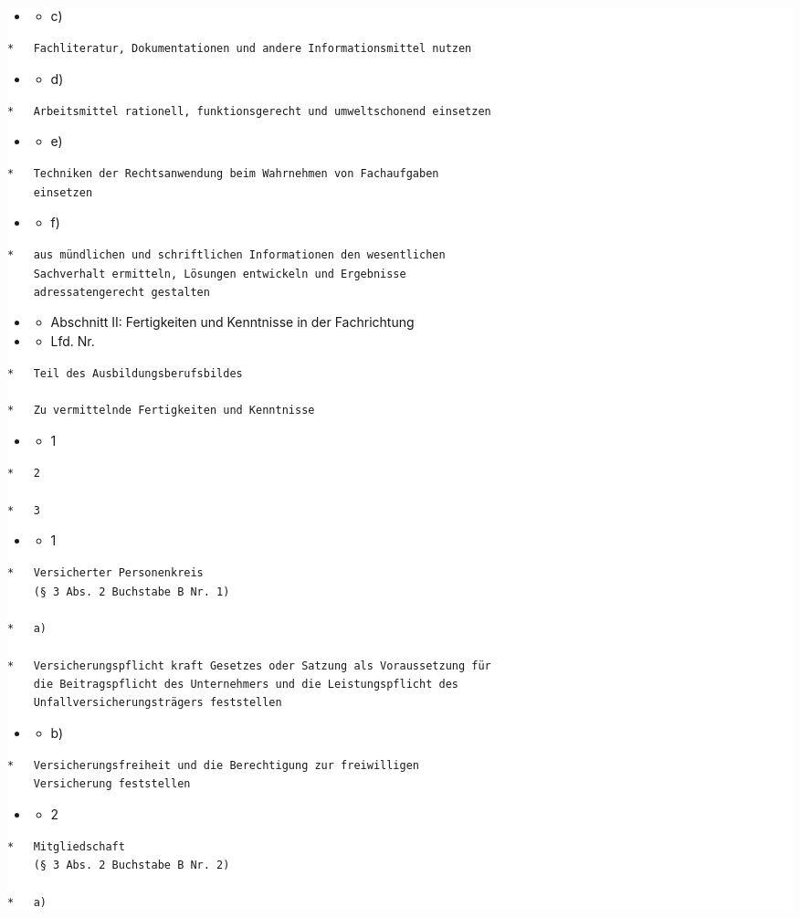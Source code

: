 
*    *   c)

    *   Fachliteratur, Dokumentationen und andere Informationsmittel nutzen


*    *   d)

    *   Arbeitsmittel rationell, funktionsgerecht und umweltschonend einsetzen


*    *   e)

    *   Techniken der Rechtsanwendung beim Wahrnehmen von Fachaufgaben
        einsetzen


*    *   f)

    *   aus mündlichen und schriftlichen Informationen den wesentlichen
        Sachverhalt ermitteln, Lösungen entwickeln und Ergebnisse
        adressatengerecht gestalten


*    *   Abschnitt II: Fertigkeiten und Kenntnisse in der Fachrichtung


*    *   Lfd. Nr.

    *   Teil des Ausbildungsberufsbildes

    *   Zu vermittelnde Fertigkeiten und Kenntnisse


*    *   1

    *   2

    *   3


*    *   1

    *   Versicherter Personenkreis
        (§ 3 Abs. 2 Buchstabe B Nr. 1)

    *   a)

    *   Versicherungspflicht kraft Gesetzes oder Satzung als Voraussetzung für
        die Beitragspflicht des Unternehmers und die Leistungspflicht des
        Unfallversicherungsträgers feststellen


*    *   b)

    *   Versicherungsfreiheit und die Berechtigung zur freiwilligen
        Versicherung feststellen


*    *   2

    *   Mitgliedschaft
        (§ 3 Abs. 2 Buchstabe B Nr. 2)

    *   a)
